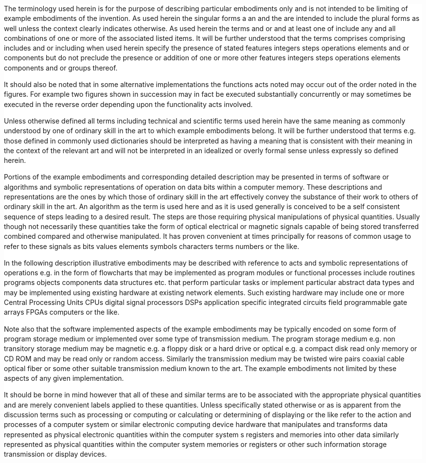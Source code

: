 The terminology used herein is for the purpose of describing particular embodiments only and is not intended to be limiting of example embodiments of the invention. As used herein the singular forms a an and the are intended to include the plural forms as well unless the context clearly indicates otherwise. As used herein the terms and or and at least one of include any and all combinations of one or more of the associated listed items. It will be further understood that the terms comprises comprising includes and or including when used herein specify the presence of stated features integers steps operations elements and or components but do not preclude the presence or addition of one or more other features integers steps operations elements components and or groups thereof.

It should also be noted that in some alternative implementations the functions acts noted may occur out of the order noted in the figures. For example two figures shown in succession may in fact be executed substantially concurrently or may sometimes be executed in the reverse order depending upon the functionality acts involved.

Unless otherwise defined all terms including technical and scientific terms used herein have the same meaning as commonly understood by one of ordinary skill in the art to which example embodiments belong. It will be further understood that terms e.g. those defined in commonly used dictionaries should be interpreted as having a meaning that is consistent with their meaning in the context of the relevant art and will not be interpreted in an idealized or overly formal sense unless expressly so defined herein.

Portions of the example embodiments and corresponding detailed description may be presented in terms of software or algorithms and symbolic representations of operation on data bits within a computer memory. These descriptions and representations are the ones by which those of ordinary skill in the art effectively convey the substance of their work to others of ordinary skill in the art. An algorithm as the term is used here and as it is used generally is conceived to be a self consistent sequence of steps leading to a desired result. The steps are those requiring physical manipulations of physical quantities. Usually though not necessarily these quantities take the form of optical electrical or magnetic signals capable of being stored transferred combined compared and otherwise manipulated. It has proven convenient at times principally for reasons of common usage to refer to these signals as bits values elements symbols characters terms numbers or the like.

In the following description illustrative embodiments may be described with reference to acts and symbolic representations of operations e.g. in the form of flowcharts that may be implemented as program modules or functional processes include routines programs objects components data structures etc. that perform particular tasks or implement particular abstract data types and may be implemented using existing hardware at existing network elements. Such existing hardware may include one or more Central Processing Units CPUs digital signal processors DSPs application specific integrated circuits field programmable gate arrays FPGAs computers or the like.

Note also that the software implemented aspects of the example embodiments may be typically encoded on some form of program storage medium or implemented over some type of transmission medium. The program storage medium e.g. non transitory storage medium may be magnetic e.g. a floppy disk or a hard drive or optical e.g. a compact disk read only memory or CD ROM and may be read only or random access. Similarly the transmission medium may be twisted wire pairs coaxial cable optical fiber or some other suitable transmission medium known to the art. The example embodiments not limited by these aspects of any given implementation.

It should be borne in mind however that all of these and similar terms are to be associated with the appropriate physical quantities and are merely convenient labels applied to these quantities. Unless specifically stated otherwise or as is apparent from the discussion terms such as processing or computing or calculating or determining of displaying or the like refer to the action and processes of a computer system or similar electronic computing device hardware that manipulates and transforms data represented as physical electronic quantities within the computer system s registers and memories into other data similarly represented as physical quantities within the computer system memories or registers or other such information storage transmission or display devices.
